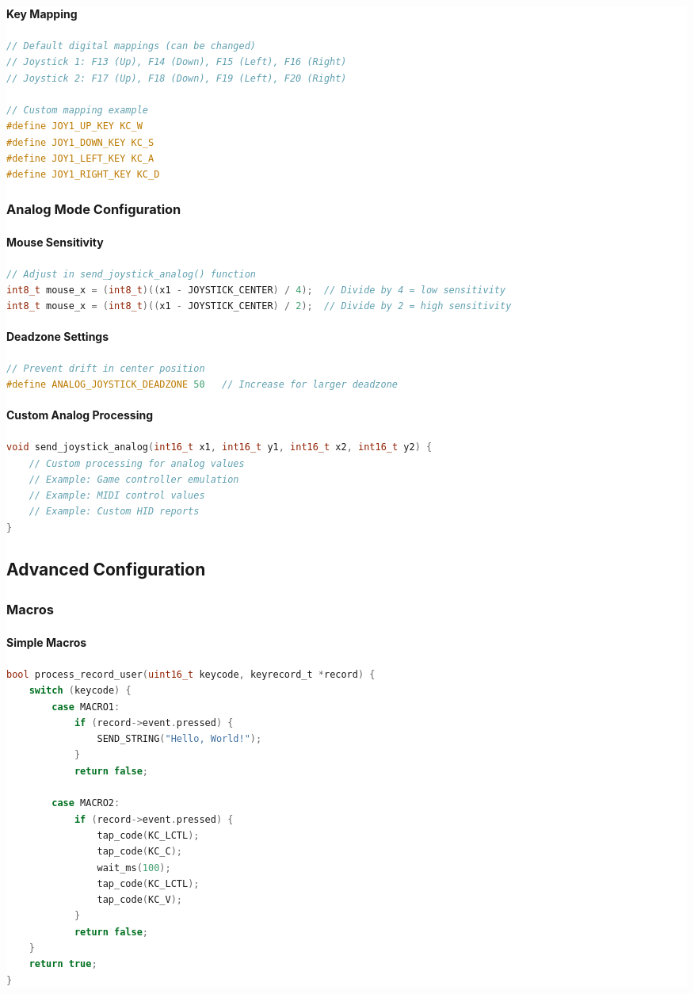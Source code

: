 #### Key Mapping
```c
// Default digital mappings (can be changed)
// Joystick 1: F13 (Up), F14 (Down), F15 (Left), F16 (Right)
// Joystick 2: F17 (Up), F18 (Down), F19 (Left), F20 (Right)

// Custom mapping example
#define JOY1_UP_KEY KC_W
#define JOY1_DOWN_KEY KC_S
#define JOY1_LEFT_KEY KC_A
#define JOY1_RIGHT_KEY KC_D
```

### Analog Mode Configuration

#### Mouse Sensitivity
```c
// Adjust in send_joystick_analog() function
int8_t mouse_x = (int8_t)((x1 - JOYSTICK_CENTER) / 4);  // Divide by 4 = low sensitivity
int8_t mouse_x = (int8_t)((x1 - JOYSTICK_CENTER) / 2);  // Divide by 2 = high sensitivity
```

#### Deadzone Settings
```c
// Prevent drift in center position
#define ANALOG_JOYSTICK_DEADZONE 50   // Increase for larger deadzone
```

#### Custom Analog Processing
```c
void send_joystick_analog(int16_t x1, int16_t y1, int16_t x2, int16_t y2) {
    // Custom processing for analog values
    // Example: Game controller emulation
    // Example: MIDI control values
    // Example: Custom HID reports
}
```

## Advanced Configuration

### Macros

#### Simple Macros
```c
bool process_record_user(uint16_t keycode, keyrecord_t *record) {
    switch (keycode) {
        case MACRO1:
            if (record->event.pressed) {
                SEND_STRING("Hello, World!");
            }
            return false;
        
        case MACRO2:
            if (record->event.pressed) {
                tap_code(KC_LCTL);
                tap_code(KC_C);
                wait_ms(100);
                tap_code(KC_LCTL);
                tap_code(KC_V);
            }
            return false;
    }
    return true;
}
```
